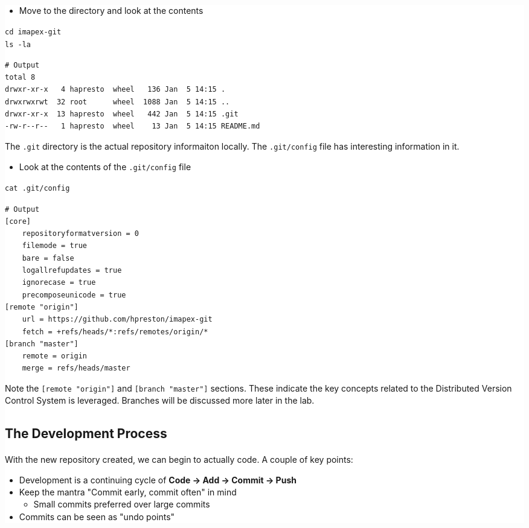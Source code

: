 [item]: # (/slide)

[item]: # (slide)

* Move to the directory and look at the contents 

```
cd imapex-git 
ls -la 
```
```
# Output
total 8
drwxr-xr-x   4 hapresto  wheel   136 Jan  5 14:15 .
drwxrwxrwt  32 root      wheel  1088 Jan  5 14:15 ..
drwxr-xr-x  13 hapresto  wheel   442 Jan  5 14:15 .git
-rw-r--r--   1 hapresto  wheel    13 Jan  5 14:15 README.md
```

[item]: # (/slide)

The `.git` directory is the actual repository informaiton locally.  The `.git/config` file has interesting information in it.  

[item]: # (slide)

* Look at the contents of the `.git/config` file

```
cat .git/config
```
```
# Output
[core]
	repositoryformatversion = 0
	filemode = true
	bare = false
	logallrefupdates = true
	ignorecase = true
	precomposeunicode = true
[remote "origin"]
	url = https://github.com/hpreston/imapex-git
	fetch = +refs/heads/*:refs/remotes/origin/*
[branch "master"]
	remote = origin
	merge = refs/heads/master
```

[item]: # (/slide)

Note the `[remote "origin"]` and `[branch "master"]` sections.  These indicate the key concepts related to the Distributed Version Control System is leveraged.  Branches will be discussed more later in the lab.  

[item]: # (slide)

## The Development Process

With the new repository created, we can begin to actually code.  A couple of key points: 

* Development is a continuing cycle of **Code -> Add -> Commit -> Push**
* Keep the mantra "Commit early, commit often" in mind
    * Small commits preferred over large commits
* Commits can be seen as "undo points"
